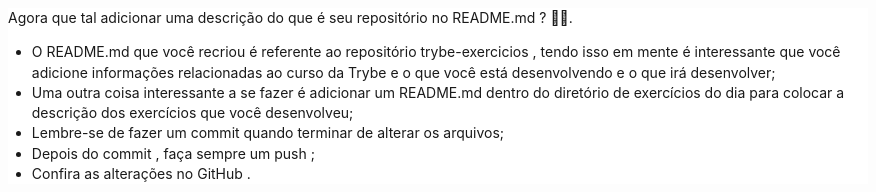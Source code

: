 Agora que tal adicionar uma descrição do que é seu repositório no README.md ? 💪🏼.

- O README.md que você recriou é referente ao repositório trybe-exercicios , tendo isso em mente é interessante que você adicione informações relacionadas ao curso da Trybe e o que você está desenvolvendo e o que irá desenvolver;
- Uma outra coisa interessante a se fazer é adicionar um README.md dentro do diretório de exercícios do dia para colocar a descrição dos exercícios que você desenvolveu;
- Lembre-se de fazer um commit quando terminar de alterar os arquivos;
- Depois do commit , faça sempre um push ;
- Confira as alterações no GitHub .
